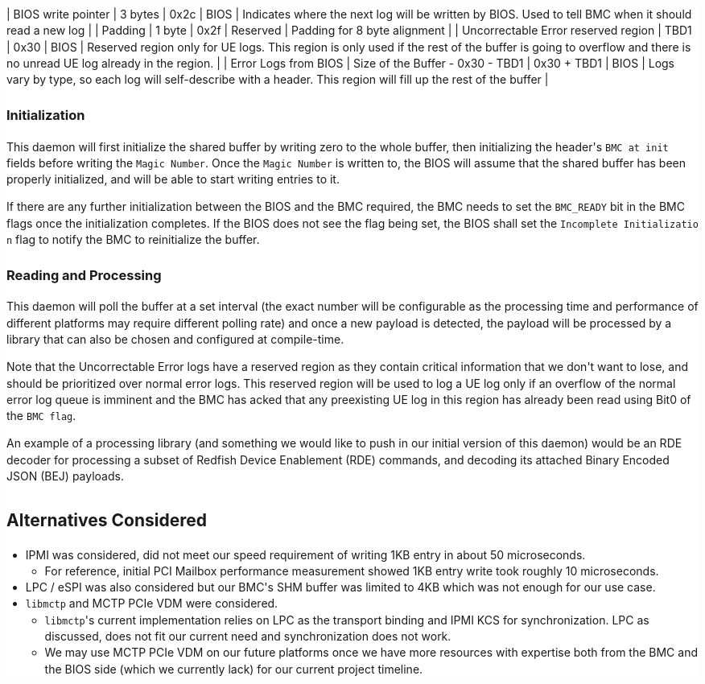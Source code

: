 | BIOS write pointer                  | 3 bytes                          | 0x2c        | BIOS         | Indicates where the next log will be written by BIOS. Used to tell BMC when it should read a new log                                                                                                                                                                                                                                                                                     |
| Padding                             | 1 byte                           | 0x2f        | Reserved     | Padding for 8 byte alignment                                                                                                                                                                                                                                                                                                                                                             |
| Uncorrectable Error reserved region | TBD1                             | 0x30        | BIOS         | Reserved region only for UE logs. This region is only used if the rest of the buffer is going to overflow and there is no unread UE log already in the region.                                                                                                                                                                                                                           |
| Error Logs from BIOS                | Size of the Buffer - 0x30 - TBD1 | 0x30 + TBD1 | BIOS         | Logs vary by type, so each log will self-describe with a header. This region will fill up the rest of the buffer                                                                                                                                                                                                                                                                         |

### Initialization

This daemon will first initialize the shared buffer by writing zero to the whole
buffer, then initializing the header's `BMC at init` fields before writing the
`Magic Number`. Once the `Magic Number` is written to, the BIOS will assume that
the shared buffer has been properly initialized, and will be able to start
writing entries to it.

If there are any further initialization between the BIOS and the BMC required,
the BMC needs to set the `BMC_READY` bit in the BMC flags once the
initialization completes. If the BIOS does not see the flag being set, the BIOS
shall set the `Incomplete Initialization` flag to notify the BMC to reinitialize
the buffer.

### Reading and Processing

This daemon will poll the buffer at a set interval (the exact number will be
configurable as the processing time and performance of different platforms may
require different polling rate) and once a new payload is detected, the payload
will be processed by a library that can also be chosen and configured at
compile-time.

Note that the Uncorrectable Error logs have a reserved region as they contain
critical information that we don't want to lose, and should be prioritized over
normal error logs. This reserved region will be used to log a UE log only if an
overflow of the normal error log queue is imminent and the BMC has acked that
any preexisting UE log in this region has already been read using Bit0 of the
`BMC flag`.

An example of a processing library (and something we would like to push in our
initial version of this daemon) would be an RDE decoder for processing a subset
of Redfish Device Enablement (RDE) commands, and decoding its attached Binary
Encoded JSON (BEJ) payloads.

## Alternatives Considered

- IPMI was considered, did not meet our speed requirement of writing 1KB entry
  in about 50 microseconds.
  - For reference, initial PCI Mailbox performance measurement showed 1KB entry
    write took roughly 10 microseconds.
- LPC / eSPI was also considered but our BMC's SHM buffer was limited to 4KB
  which was not enough for our use case.
- `libmctp` and MCTP PCIe VDM were considered.
  - `libmctp`'s current implementation relies on LPC as the transport binding
    and IPMI KCS for synchronization. LPC as discussed, does not fit our current
    need and synchronization does not work.
  - We may use MCTP PCIe VDM on our future platforms once we have more resources
    with expertise both from the BMC and the BIOS side (which we currently lack)
    for our current project timeline.
